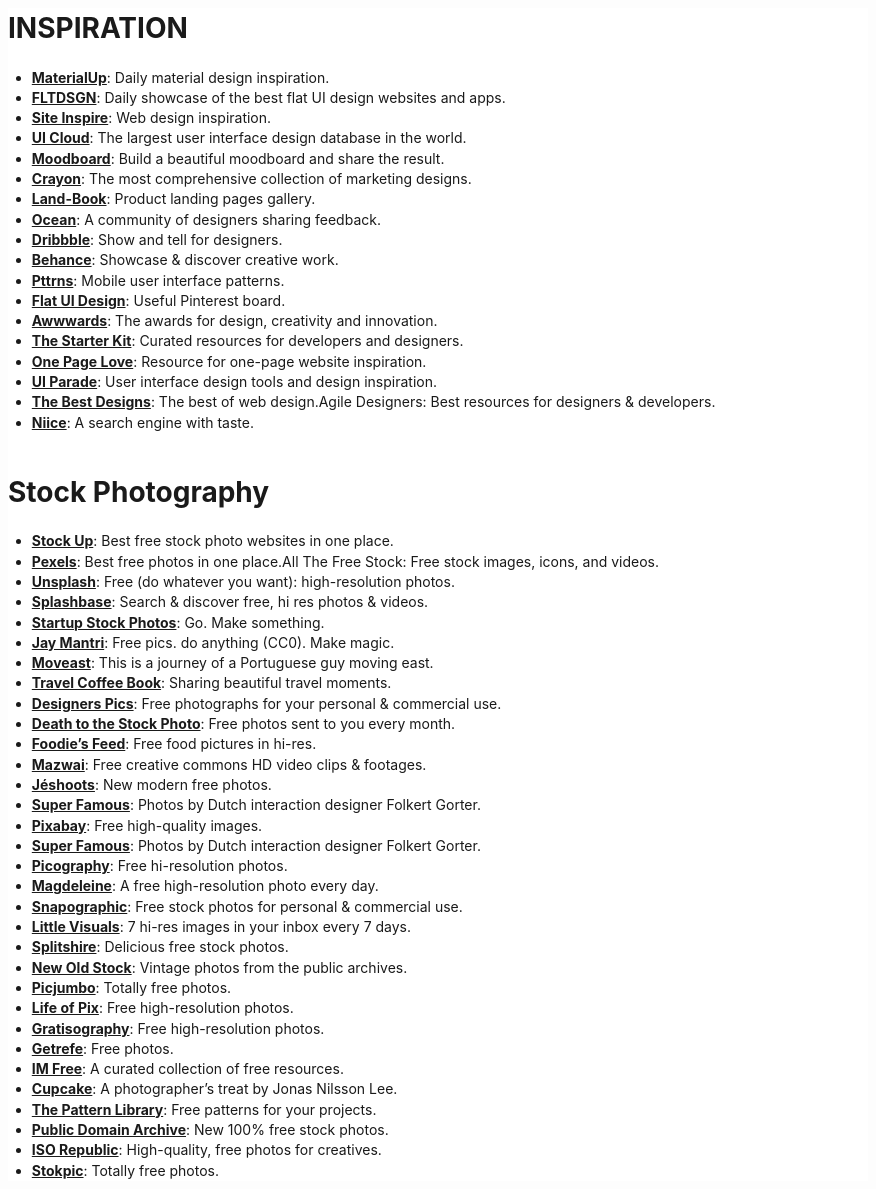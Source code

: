 # INSPIRATION
- [**MaterialUp**](https://www.materialup.com/): Daily material design inspiration.
- [**FLTDSGN**](https://fltdsgn.com/): Daily showcase of the best flat UI design websites and apps.
- [**Site Inspire**](https://www.siteinspire.com/): Web design inspiration.
- [**UI Cloud**](https://ui-cloud.com/): The largest user interface design database in the world.
- [**Moodboard**](https://www.gomoodboard.com/): Build a beautiful moodboard and share the result.
- [**Crayon**](https://www.crayon.co/): The most comprehensive collection of marketing designs.
- [**Land-Book**](https://land-book.com/): Product landing pages gallery.
- [**Ocean**](https://ocean.ink/): A community of designers sharing feedback.
- [**Dribbble**](https://dribbble.com/): Show and tell for designers.
- [**Behance**](https://www.behance.net/): Showcase & discover creative work.
- [**Pttrns**](https://www.pttrns.com/): Mobile user interface patterns.
- [**Flat UI Design**](https://www.pinterest.com/warmarc/flat-ui-design/): Useful Pinterest board.
- [**Awwwards**](https://www.awwwards.com/): The awards for design, creativity and innovation.
- [**The Starter Kit**](https://www.thestarterkit.info/): Curated resources for developers and designers.
- [**One Page Love**](https://onepagelove.com/): Resource for one-page website inspiration.
- [**UI Parade**](https://www.uiparade.com/): User interface design tools and design inspiration.
- [**The Best Designs**](https://www.thebestdesigns.com/): The best of web design.Agile Designers: Best resources for designers & developers.
- [**Niice**](https://niice.co/): A search engine with taste.

# Stock Photography
- [**Stock Up**](https://www.sitebuilderreport.com/stock-up): Best free stock photo websites in one place.
- [**Pexels**](https://www.pexels.com/): Best free photos in one place.All The Free Stock: Free stock images, icons, and videos.
- [**Unsplash**](https://unsplash.com/): Free (do whatever you want): high-resolution photos.
- [**Splashbase**](https://www.splashbase.co/): Search & discover free, hi res photos & videos.
- [**Startup Stock Photos**](https://startupstockphotos.com/): Go. Make something.
- [**Jay Mantri**](https://jaymantri.com/): Free pics. do anything (CC0). Make magic.
- [**Moveast**](https://moveast.me/): This is a journey of a Portuguese guy moving east.
- [**Travel Coffee Book**](https://travelcoffeebook.com/): Sharing beautiful travel moments.
- [**Designers Pics**](https://www.designerspics.com/): Free photographs for your personal & commercial use.
- [**Death to the Stock Photo**](https://deathtothestockphoto.com/): Free photos sent to you every month.
- [**Foodie’s Feed**](https://foodiesfeed.com/): Free food pictures in hi-res.
- [**Mazwai**](https://mazwai.com/): Free creative commons HD video clips & footages.
- [**Jéshoots**](https://jeshoots.com/): New modern free photos.
- [**Super Famous**](https://superfamous.com/): Photos by Dutch interaction designer Folkert Gorter.
- [**Pixabay**](https://pixabay.com/): Free high-quality images.
- [**Super Famous**](https://superfamous.com/): Photos by Dutch interaction designer Folkert Gorter.
- [**Picography**](https://picography.co/): Free hi-resolution photos.
- [**Magdeleine**](https://magdeleine.co/): A free high-resolution photo every day.
- [**Snapographic**](https://snapographic.com/): Free stock photos for personal & commercial use.
- [**Little Visuals**](https://littlevisuals.co/): 7 hi-res images in your inbox every 7 days.
- [**Splitshire**](https://splitshire.com/): Delicious free stock photos.
- [**New Old Stock**](https://nos.twnsnd.co/): Vintage photos from the public archives.
- [**Picjumbo**](https://picjumbo.com/): Totally free photos.
- [**Life of Pix**](https://www.lifeofpix.com/): Free high-resolution photos.
- [**Gratisography**](https://www.gratisography.com/): Free high-resolution photos.
- [**Getrefe**](https://getrefe.com/downloads/category/free/): Free photos.
- [**IM Free**](https://www.imcreator.com/free): A curated collection of free resources.
- [**Cupcake**](https://cupcake.nilssonlee.se/): A photographer’s treat by Jonas Nilsson Lee.
- [**The Pattern Library**](https://thepatternlibrary.com/): Free patterns for your projects.
- [**Public Domain Archive**](https://publicdomainarchive.com/): New 100% free stock photos.
- [**ISO Republic**](https://isorepublic.com/): High-quality, free photos for creatives.
- [**Stokpic**](https://stokpic.com/): Totally free photos.